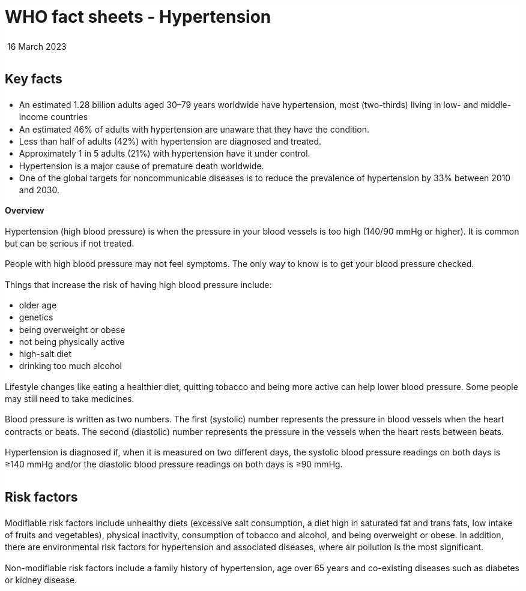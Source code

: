 # WHO fact sheets - Hypertension

​        16 March 2023                    

## Key facts

- An estimated 1.28 billion adults aged 30–79  years worldwide have hypertension, most (two-thirds) living in low- and  middle-income countries
- An estimated 46% of adults with hypertension are unaware that they have the condition.
- Less than half of adults (42%) with hypertension are diagnosed and treated.
- Approximately 1 in 5 adults (21%) with hypertension have it under control.
- Hypertension is a major cause of premature death worldwide.
- One of the global targets for noncommunicable diseases is to reduce the prevalence of hypertension by 33% between 2010 and 2030.



**Overview**

Hypertension (high blood pressure) is when the pressure in your blood vessels is too high (140/90 mmHg or higher). It is common but can be serious if not  treated.

People with high blood pressure may not feel symptoms. The only way to know is to get your blood pressure checked.

Things that increase the risk of having high blood pressure include:

- older age 
- genetics
- being overweight or obese
- not being physically active 
- high-salt diet
- drinking too much alcohol

Lifestyle changes like eating a healthier diet, quitting tobacco and being more  active can help lower blood pressure. Some people may still need to take medicines.

Blood pressure is written as two numbers. The first  (systolic) number represents the pressure in blood vessels when the  heart contracts or beats. The second (diastolic) number represents the  pressure in the vessels when the heart rests between beats.

Hypertension is diagnosed if, when it is measured on two different days, the  systolic blood pressure readings on both days is ≥140 mmHg and/or the  diastolic blood pressure readings on both days is ≥90 mmHg.

## Risk factors

Modifiable risk factors include unhealthy diets (excessive salt consumption, a  diet high in saturated fat and trans fats, low intake of fruits and  vegetables), physical inactivity, consumption of tobacco and alcohol,  and being overweight or obese. In addition, there are environmental risk factors for hypertension and associated diseases, where air pollution  is the most significant. 

Non-modifiable risk factors include a  family history of hypertension, age over 65 years and co-existing  diseases such as diabetes or kidney disease.
